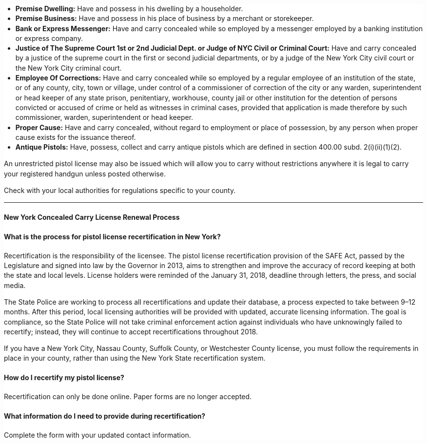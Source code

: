   *  **Premise Dwelling:** Have and possess in his dwelling by a householder.
  *  **Premise Business:** Have and possess in his place of business by a merchant or storekeeper.
  *  **Bank or Express Messenger:** Have and carry concealed while so employed by a messenger employed by a banking institution or express company.
  *  **Justice of The Supreme Court 1st or 2nd Judicial Dept. or Judge of NYC Civil or Criminal Court:** Have and carry concealed by a justice of the supreme court in the first or second judicial departments, or by a judge of the New York City civil court or the New York City criminal court.
  *  **Employee Of Corrections:** Have and carry concealed while so employed by a regular employee of an institution of the state, or of any county, city, town or village, under control of a commissioner of correction of the city or any warden, superintendent or head keeper of any state prison, penitentiary, workhouse, county jail or other institution for the detention of persons convicted or accused of crime or held as witnesses in criminal cases, provided that application is made therefore by such commissioner, warden, superintendent or head keeper.
  *  **Proper Cause:** Have and carry concealed, without regard to employment or place of possession, by any person when proper cause exists for the issuance thereof.
  *  **Antique Pistols:** Have, possess, collect and carry antique pistols which are defined in section 400.00 subd. 2(i)(ii)(1)(2).



An unrestricted pistol license may also be issued which will allow you to carry without restrictions anywhere it is legal to carry your registered handgun unless posted otherwise.

Check with your local authorities for regulations specific to your county.

* * *

#### New York Concealed Carry License Renewal Process

#### What is the process for pistol license recertification in New York?

Recertification is the responsibility of the licensee. The pistol license recertification provision of the SAFE Act, passed by the Legislature and signed into law by the Governor in 2013, aims to strengthen and improve the accuracy of record keeping at both the state and local levels. License holders were reminded of the January 31, 2018, deadline through letters, the press, and social media.

The State Police are working to process all recertifications and update their database, a process expected to take between 9–12 months. After this period, local licensing authorities will be provided with updated, accurate licensing information. The goal is compliance, so the State Police will not take criminal enforcement action against individuals who have unknowingly failed to recertify; instead, they will continue to accept recertifications throughout 2018.

If you have a New York City, Nassau County, Suffolk County, or Westchester County license, you must follow the requirements in place in your county, rather than using the New York State recertification system.

#### How do I recertify my pistol license?

Recertification can only be done online. Paper forms are no longer accepted.

#### What information do I need to provide during recertification?

Complete the form with your updated contact information.
